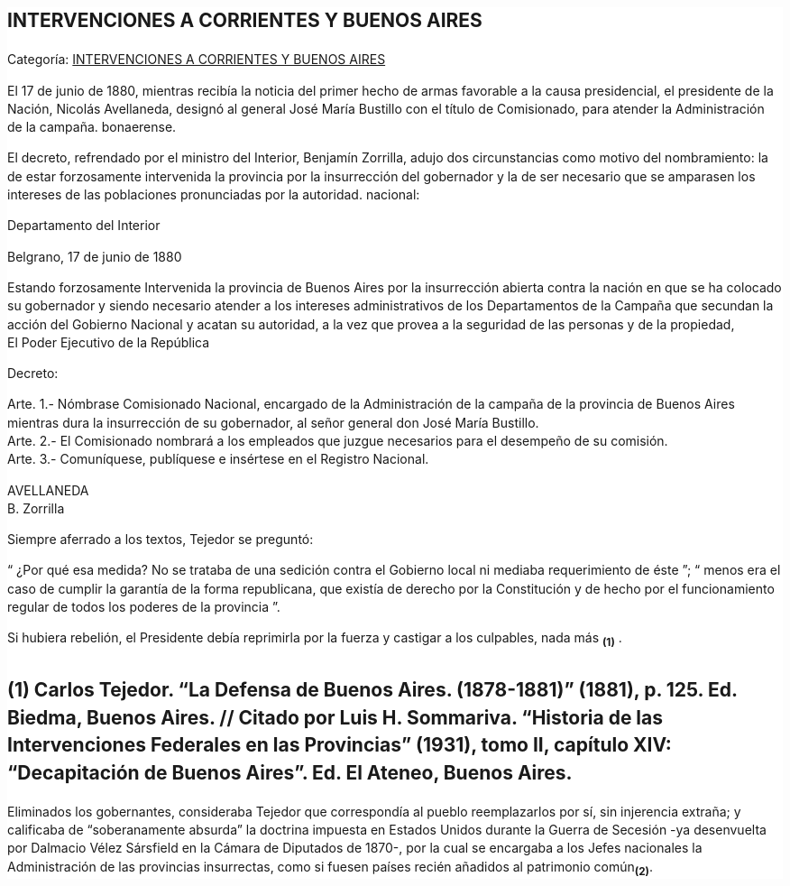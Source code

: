 ## INTERVENCIONES A CORRIENTES Y BUENOS AIRES

Categoría: [INTERVENCIONES A CORRIENTES Y BUENOS AIRES](http://descubrircorrientes.com.ar/2012/index.php/4707-corrientes-en-la-familia-argentina-1870-a-la-actualidad/tiempos-de-guerra-civil-1877-1880/intervenciones-a-corrientes-y-buenos-aires)

El 17 de junio de 1880, mientras recibía la noticia del primer hecho de armas favorable a la causa presidencial, el presidente de la Nación, Nicolás Avellaneda, designó al general José María Bustillo con el título de Comisionado, para atender la Administración de la campaña. bonaerense.

El decreto, refrendado por el ministro del Interior, Benjamín Zorrilla, adujo dos circunstancias como motivo del nombramiento: la de estar forzosamente intervenida la provincia por la insurrección del gobernador y la de ser necesario que se amparasen los intereses de las poblaciones pronunciadas por la autoridad. nacional:

Departamento del Interior

Belgrano, 17 de junio de 1880

Estando forzosamente Intervenida la provincia de Buenos Aires por la insurrección abierta contra la nación en que se ha colocado su gobernador y siendo necesario atender a los intereses administrativos de los Departamentos de la Campaña que secundan la acción del Gobierno Nacional y acatan su autoridad, a la vez que provea a la seguridad de las personas y de la propiedad,  
El Poder Ejecutivo de la República

Decreto:

Arte. 1.- Nómbrase Comisionado Nacional, encargado de la Administración de la campaña de la provincia de Buenos Aires mientras dura la insurrección de su gobernador, al señor general don José María Bustillo.  
Arte. 2.- El Comisionado nombrará a los empleados que juzgue necesarios para el desempeño de su comisión.  
Arte. 3.- Comuníquese, publíquese e insértese en el Registro Nacional.

AVELLANEDA  
B. Zorrilla

Siempre aferrado a los textos, Tejedor se preguntó:

“ ¿Por qué esa medida? No se trataba de una sedición contra el Gobierno local ni mediaba requerimiento de éste ”; “ menos era el caso de cumplir la garantía de la forma republicana, que existía de derecho por la Constitución y de hecho por el funcionamiento regular de todos los poderes de la provincia ”.

Si hubiera rebelión, el Presidente debía reprimirla por la fuerza y castigar a los culpables, nada más <sub><strong><span><span>(1)</span></span></strong></sub> .

## **(1) Carlos Tejedor. “La Defensa de Buenos Aires. (1878-1881)” (1881), p. 125. Ed. Biedma, Buenos Aires. // Citado por Luis H. Sommariva. “Historia de las Intervenciones Federales en las Provincias” (1931), tomo II, capítulo XIV: “Decapitación de Buenos Aires”. Ed. El Ateneo, Buenos Aires.**

Eliminados los gobernantes, consideraba Tejedor que correspondía al pueblo reemplazarlos por sí, sin injerencia extraña; y calificaba de “soberanamente absurda” la doctrina impuesta en Estados Unidos durante la Guerra de Secesión -ya desenvuelta por Dalmacio Vélez Sársfield en la Cámara de Diputados de 1870-, por la cual se encargaba a los Jefes nacionales la Administración de las provincias insurrectas, como si fuesen países recién añadidos al patrimonio común<sub><strong>(2)</strong></sub>.
